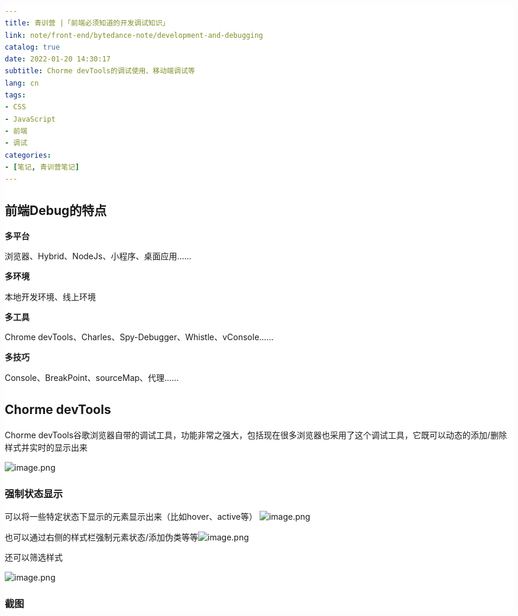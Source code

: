 ```yaml
---
title: 青训营 |「前端必须知道的开发调试知识」
link: note/front-end/bytedance-note/development-and-debugging
catalog: true
date: 2022-01-20 14:30:17
subtitle: Chorme devTools的调试使用、移动端调试等
lang: cn
tags:
- CSS
- JavaScript
- 前端
- 调试
categories:
- [笔记, 青训营笔记]
---
```

## 前端Debug的特点

**多平台**

浏览器、Hybrid、NodeJs、小程序、桌面应用……

**多环境**

本地开发环境、线上环境

**多工具**

Chrome devTools、Charles、Spy-Debugger、Whistle、vConsole……

**多技巧**

Console、BreakPoint、sourceMap、代理……

## Chorme devTools

Chorme devTools谷歌浏览器自带的调试工具，功能非常之强大，包括现在很多浏览器也采用了这个调试工具，它既可以动态的添加/删除样式并实时的显示出来

![image.png](https://backblaze.cosine.ren/juejin/94e325f9e70142a7b8e3f555ee9d78cd~tplv-k3u1fbpfcp-watermark.png)

### 强制状态显示

可以将一些特定状态下显示的元素显示出来（比如hover、active等）
![image.png](https://backblaze.cosine.ren/juejin/fab92caa05ae492981e842122447f988~tplv-k3u1fbpfcp-watermark.png)

也可以通过右侧的样式栏强制元素状态/添加伪类等等![image.png](https://backblaze.cosine.ren/juejin/E233f0153dbd4105a857af41c5521fbd~Tplv-K3u1fbpfcp-Watermark.png)

还可以筛选样式

![image.png](https://backblaze.cosine.ren/juejin/8f864d2402684b37ad6c449981b801f0~Tplv-K3u1fbpfcp-Watermark.png)

### 截图
